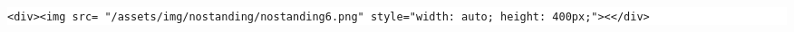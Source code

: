     <div><img src= "/assets/img/nostanding/nostanding6.png" style="width: auto; height: 400px;"><</div>